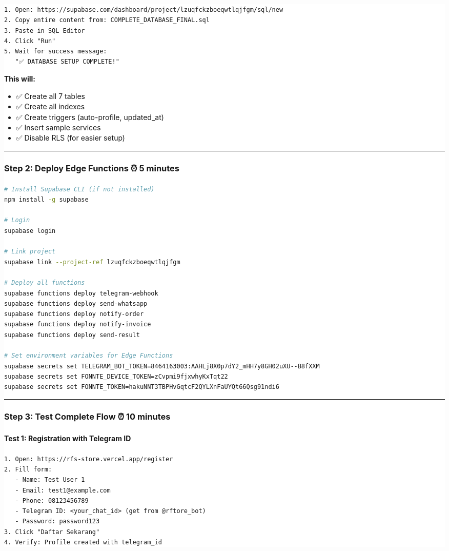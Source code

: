 ```
1. Open: https://supabase.com/dashboard/project/lzuqfckzboeqwtlqjfgm/sql/new
2. Copy entire content from: COMPLETE_DATABASE_FINAL.sql
3. Paste in SQL Editor
4. Click "Run"
5. Wait for success message:
   "✅ DATABASE SETUP COMPLETE!"
```

**This will:**
- ✅ Create all 7 tables
- ✅ Create all indexes
- ✅ Create triggers (auto-profile, updated_at)
- ✅ Insert sample services
- ✅ Disable RLS (for easier setup)

---

### **Step 2: Deploy Edge Functions** ⏰ 5 minutes

```bash
# Install Supabase CLI (if not installed)
npm install -g supabase

# Login
supabase login

# Link project
supabase link --project-ref lzuqfckzboeqwtlqjfgm

# Deploy all functions
supabase functions deploy telegram-webhook
supabase functions deploy send-whatsapp
supabase functions deploy notify-order
supabase functions deploy notify-invoice
supabase functions deploy send-result

# Set environment variables for Edge Functions
supabase secrets set TELEGRAM_BOT_TOKEN=8464163003:AAHLj8X0p7dY2_mHH7y8GH02uXU--B8fXXM
supabase secrets set FONNTE_DEVICE_TOKEN=zCvpmi9fjxwhyKxTqt22
supabase secrets set FONNTE_TOKEN=hakuNNT3TBPHvGqtcF2QYLXnFaUYQt66Qsg91ndi6
```

---

### **Step 3: Test Complete Flow** ⏰ 10 minutes

#### **Test 1: Registration with Telegram ID**
```
1. Open: https://rfs-store.vercel.app/register
2. Fill form:
   - Name: Test User 1
   - Email: test1@example.com
   - Phone: 08123456789
   - Telegram ID: <your_chat_id> (get from @rftore_bot)
   - Password: password123
3. Click "Daftar Sekarang"
4. Verify: Profile created with telegram_id
```
